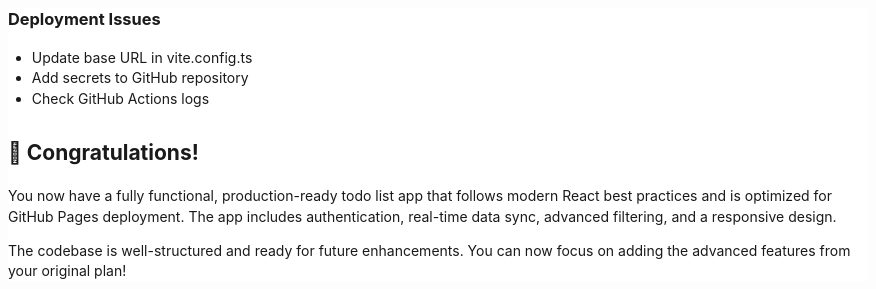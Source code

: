 ### Deployment Issues
- Update base URL in vite.config.ts
- Add secrets to GitHub repository
- Check GitHub Actions logs

## 🎉 Congratulations!

You now have a fully functional, production-ready todo list app that follows modern React best practices and is optimized for GitHub Pages deployment. The app includes authentication, real-time data sync, advanced filtering, and a responsive design.

The codebase is well-structured and ready for future enhancements. You can now focus on adding the advanced features from your original plan!